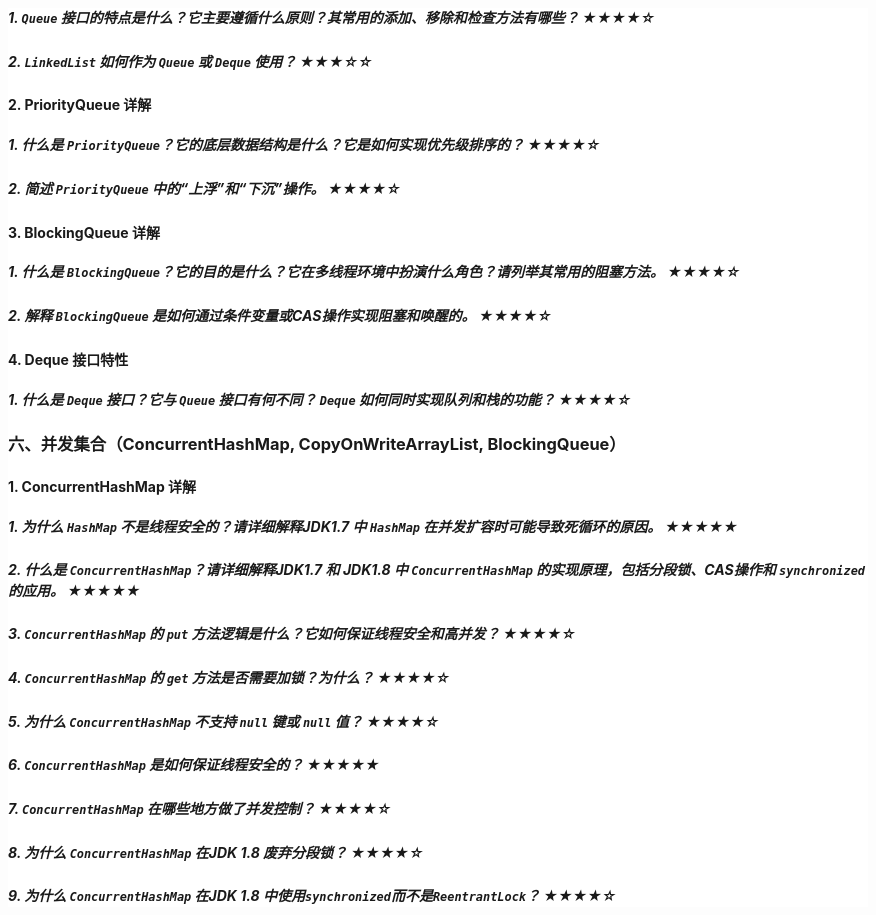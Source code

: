 ##### 1. `Queue` 接口的特点是什么？它主要遵循什么原则？其常用的添加、移除和检查方法有哪些？ ★★★★☆

##### 2. `LinkedList` 如何作为 `Queue` 或 `Deque` 使用？ ★★★☆☆

#### 2. PriorityQueue 详解

##### 1. 什么是 `PriorityQueue`？它的底层数据结构是什么？它是如何实现优先级排序的？ ★★★★☆

##### 2. 简述 `PriorityQueue` 中的“上浮”和“下沉”操作。 ★★★★☆

#### 3. BlockingQueue 详解

##### 1. 什么是 `BlockingQueue`？它的目的是什么？它在多线程环境中扮演什么角色？请列举其常用的阻塞方法。 ★★★★☆

##### 2. 解释 `BlockingQueue` 是如何通过条件变量或CAS操作实现阻塞和唤醒的。 ★★★★☆

#### 4. Deque 接口特性

##### 1. 什么是 `Deque` 接口？它与 `Queue` 接口有何不同？ `Deque` 如何同时实现队列和栈的功能？ ★★★★☆

### 六、并发集合（ConcurrentHashMap, CopyOnWriteArrayList, BlockingQueue）

#### 1. ConcurrentHashMap 详解

##### 1. 为什么 `HashMap` 不是线程安全的？请详细解释JDK1.7 中 `HashMap` 在并发扩容时可能导致死循环的原因。 ★★★★★

##### 2. 什么是 `ConcurrentHashMap`？请详细解释JDK1.7 和 JDK1.8 中 `ConcurrentHashMap` 的实现原理，包括分段锁、CAS操作和 `synchronized` 的应用。 ★★★★★

##### 3. `ConcurrentHashMap` 的 `put` 方法逻辑是什么？它如何保证线程安全和高并发？ ★★★★☆

##### 4. `ConcurrentHashMap` 的 `get` 方法是否需要加锁？为什么？ ★★★★☆

##### 5. 为什么 `ConcurrentHashMap` 不支持 `null` 键或 `null` 值？ ★★★★☆

##### 6. `ConcurrentHashMap` 是如何保证线程安全的？ ★★★★★

##### 7. `ConcurrentHashMap` 在哪些地方做了并发控制？ ★★★★☆

##### 8. 为什么 `ConcurrentHashMap` 在JDK 1.8 废弃分段锁？ ★★★★☆

##### 9. 为什么 `ConcurrentHashMap` 在JDK 1.8 中使用`synchronized`而不是`ReentrantLock`？ ★★★★☆
